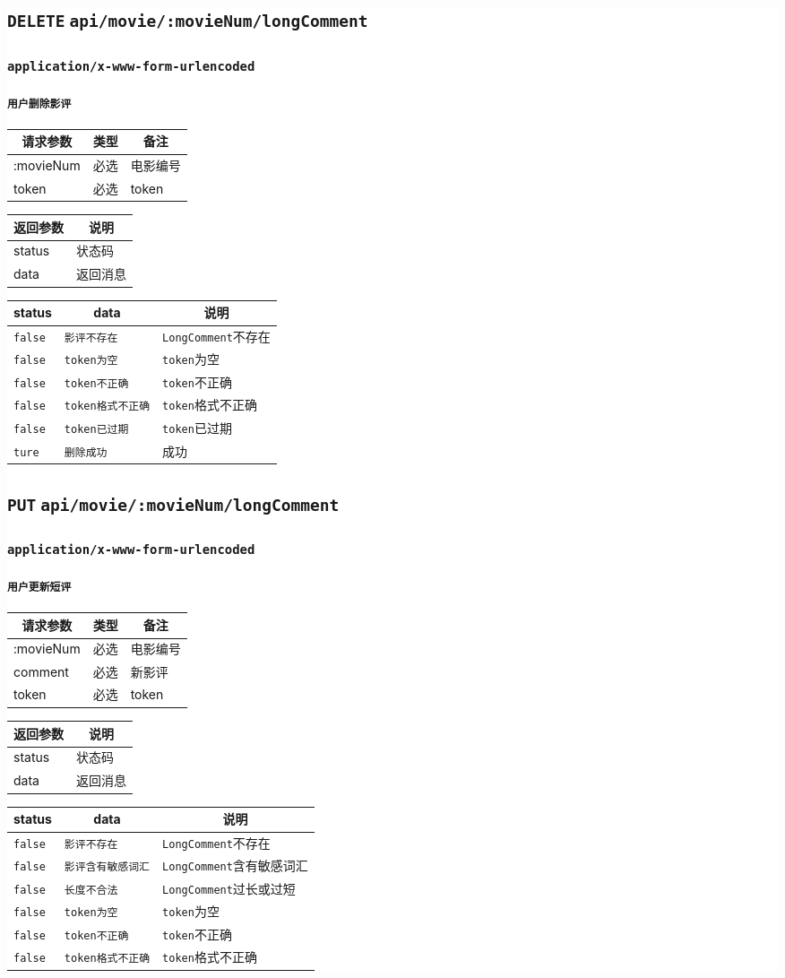 ## `DELETE` `api/movie/:movieNum/longComment`
### `application/x-www-form-urlencoded`

#### `用户删除影评`

| 请求参数     | 类型 | 备注   |
| -------- | ---- | ------ |
| :movieNum | 必选 | 电影编号 |
| token | 必选 | token |

| 返回参数     | 说明         |
| ------------ | ------------ |
| status       | 状态码       |
| data         | 返回消息     |

| status    | data     | 说明   |
| ------------ | ------------ | ------------ |
|`false`|`影评不存在`|`LongComment`不存在|
|`false`|`token为空`|`token`为空|
|`false`|`token不正确`|`token`不正确|
|`false`|`token格式不正确`|`token`格式不正确|
|`false`|`token已过期`|`token`已过期|
|`ture`|`删除成功`|成功|

## `PUT` `api/movie/:movieNum/longComment`
### `application/x-www-form-urlencoded`

#### `用户更新短评`

| 请求参数     | 类型 | 备注   |
| -------- | ---- | ------ |
| :movieNum | 必选 | 电影编号 |
|comment|必选|新影评|
| token | 必选 | token |

| 返回参数     | 说明         |
| ------------ | ------------ |
| status       | 状态码       |
| data         | 返回消息     |

| status    | data     | 说明   |
| ------------ | ------------ | ------------ |
|`false`|`影评不存在`|`LongComment`不存在|
|`false`|`影评含有敏感词汇`|`LongComment`含有敏感词汇|
|`false`|`长度不合法`|`LongComment`过长或过短|
|`false`|`token为空`|`token`为空|
|`false`|`token不正确`|`token`不正确|
|`false`|`token格式不正确`|`token`格式不正确|